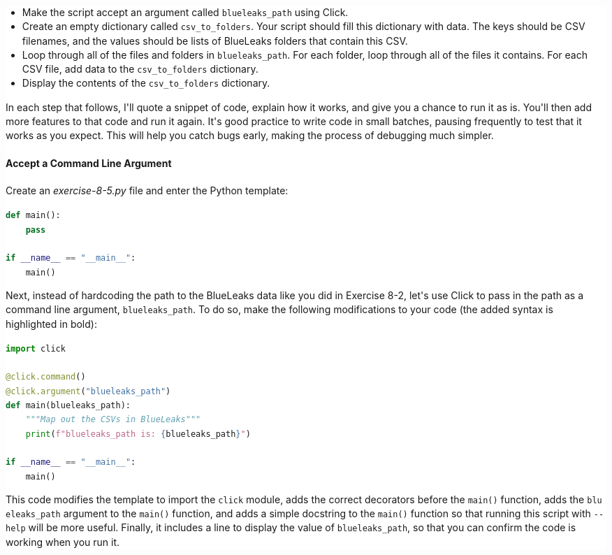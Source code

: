 -   Make the script accept an argument called `blueleaks_path` using Click.
-   Create an empty dictionary called `csv_to_folders`. Your script should fill this
    dictionary with data. The keys should be CSV filenames,
    and the values should be lists of BlueLeaks
    folders that contain this CSV.
-   Loop through all of the files and folders in
    `blueleaks_path`. For each
    folder, loop through all of the files it contains. For each CSV
    file, add data to the `csv_to_folders` dictionary.
-   Display the contents of the `csv_to_folders` dictionary.

In each step that follows, I'll quote a snippet of code, explain how it
works, and give you a chance to run it as is. You'll then add more
features to that code and run it again. It's good practice to write code
in small batches, pausing frequently to test that it works as you
expect. This will help you catch bugs early, making the process of
debugging much simpler.


#### Accept a Command Line Argument

Create an *exercise-8-5.py* file and enter the Python template:

```py
def main():
    pass

if __name__ == "__main__":
    main()
```

Next, instead of hardcoding the path to the BlueLeaks data like you did
in Exercise 8-2, let's use Click to pass in the path as a command line
argument, `blueleaks_path`. To
do so, make the following modifications to your code (the added syntax
is highlighted in bold):

```py
import click

@click.command()
@click.argument("blueleaks_path")
def main(blueleaks_path):
    """Map out the CSVs in BlueLeaks"""
    print(f"blueleaks_path is: {blueleaks_path}")

if __name__ == "__main__":
    main()
```

This code modifies the template to import the `click` module, adds the correct decorators
before the `main()` function,
adds the `blueleaks_path`
argument to the `main()`
function, and adds a simple docstring to the `main()` function so that running this script
with `--help` will be more
useful. Finally, it includes a line to display the value of
`blueleaks_path`, so that you
can confirm the code is working when you run it.
